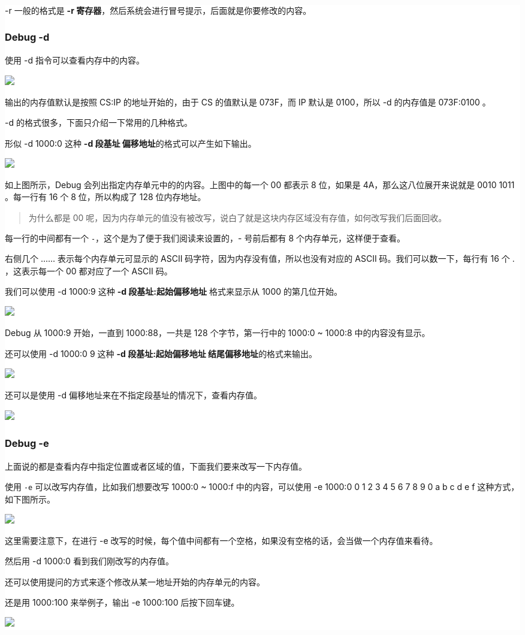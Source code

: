-r 一般的格式是 **-r 寄存器**，然后系统会进行冒号提示，后面就是你要修改的内容。

### Debug -d

使用 -d 指令可以查看内存中的内容。

![](http://www.cxuan.vip/image-20230121114804629.png)

输出的内存值默认是按照 CS:IP 的地址开始的，由于 CS 的值默认是 073F，而 IP 默认是 0100，所以 -d 的内存值是 073F:0100 。

-d 的格式很多，下面只介绍一下常用的几种格式。

形似 -d 1000:0 这种 **-d 段基址 偏移地址**的格式可以产生如下输出。

![](http://www.cxuan.vip/image-20230121114816080.png)

如上图所示，Debug 会列出指定内存单元中的的内容。上图中的每一个 00 都表示 8 位，如果是 4A，那么这八位展开来说就是 0010 1011 。每一行有 16 个 8 位，所以构成了 128 位内存地址。

>为什么都是 00 呢，因为内存单元的值没有被改写，说白了就是这块内存区域没有存值，如何改写我们后面回收。

每一行的中间都有一个 `-`，这个是为了便于我们阅读来设置的，- 号前后都有 8 个内存单元，这样便于查看。

右侧几个 ...... 表示每个内存单元可显示的 ASCII 码字符，因为内存没有值，所以也没有对应的 ASCII 码。我们可以数一下，每行有 16 个 . ，这表示每一个 00 都对应了一个 ASCII 码。

我们可以使用 -d 1000:9 这种 **-d 段基址:起始偏移地址** 格式来显示从 1000 的第几位开始。

![](http://www.cxuan.vip/image-20230121114829242.png)

Debug 从 1000:9 开始，一直到 1000:88，一共是  128 个字节，第一行中的 1000:0 ~ 1000:8 中的内容没有显示。

还可以使用 -d 1000:0 9 这种 **-d 段基址:起始偏移地址 结尾偏移地址**的格式来输出。

![](http://www.cxuan.vip/image-20230121114844377.png)

还可以是使用 -d 偏移地址来在不指定段基址的情况下，查看内存值。

![](http://www.cxuan.vip/image-20230121114854065.png)

### Debug -e

上面说的都是查看内存中指定位置或者区域的值，下面我们要来改写一下内存值。

使用 `-e` 可以改写内存值，比如我们想要改写 1000:0 ~ 1000:f 中的内容，可以使用 -e 1000:0 0 1 2 3 4 5 6 7 8 9 0 a b c d e f 这种方式，如下图所示。

![](http://www.cxuan.vip/image-20230121114909453.png)

这里需要注意下，在进行 -e 改写的时候，每个值中间都有一个空格，如果没有空格的话，会当做一个内存值来看待。

然后用 -d 1000:0 看到我们刚改写的内存值。

还可以使用提问的方式来逐个修改从某一地址开始的内存单元的内容。

还是用 1000:100 来举例子，输出 -e 1000:100 后按下回车键。

![](http://www.cxuan.vip/image-20230121114920508.png)
